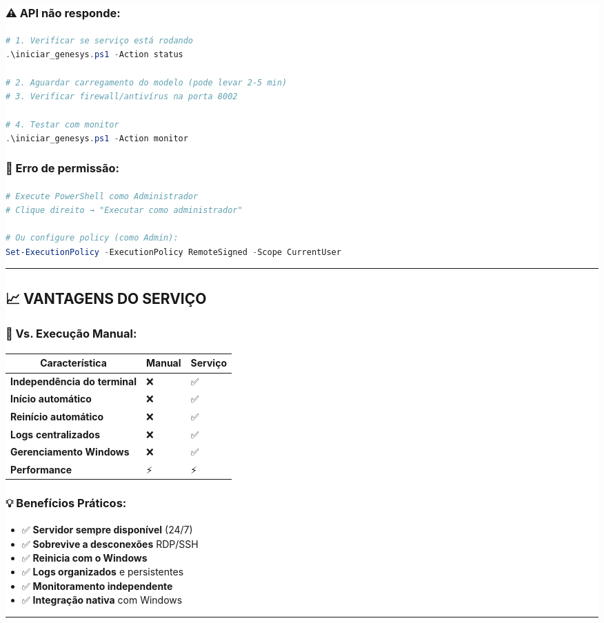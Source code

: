 ### **⚠️ API não responde:**

```powershell
# 1. Verificar se serviço está rodando
.\iniciar_genesys.ps1 -Action status

# 2. Aguardar carregamento do modelo (pode levar 2-5 min)
# 3. Verificar firewall/antivírus na porta 8002

# 4. Testar com monitor
.\iniciar_genesys.ps1 -Action monitor
```

### **🔄 Erro de permissão:**

```powershell
# Execute PowerShell como Administrador
# Clique direito → "Executar como administrador"

# Ou configure policy (como Admin):
Set-ExecutionPolicy -ExecutionPolicy RemoteSigned -Scope CurrentUser
```

---

## 📈 **VANTAGENS DO SERVIÇO**

### **🎯 Vs. Execução Manual:**

| Característica | Manual | **Serviço** |
|---------------|--------|------------|
| **Independência do terminal** | ❌ | ✅ |
| **Início automático** | ❌ | ✅ |
| **Reinício automático** | ❌ | ✅ |
| **Logs centralizados** | ❌ | ✅ |
| **Gerenciamento Windows** | ❌ | ✅ |
| **Performance** | ⚡ | ⚡ |

### **💡 Benefícios Práticos:**

- ✅ **Servidor sempre disponível** (24/7)
- ✅ **Sobrevive a desconexões** RDP/SSH
- ✅ **Reinicia com o Windows**
- ✅ **Logs organizados** e persistentes
- ✅ **Monitoramento independente**
- ✅ **Integração nativa** com Windows

---
